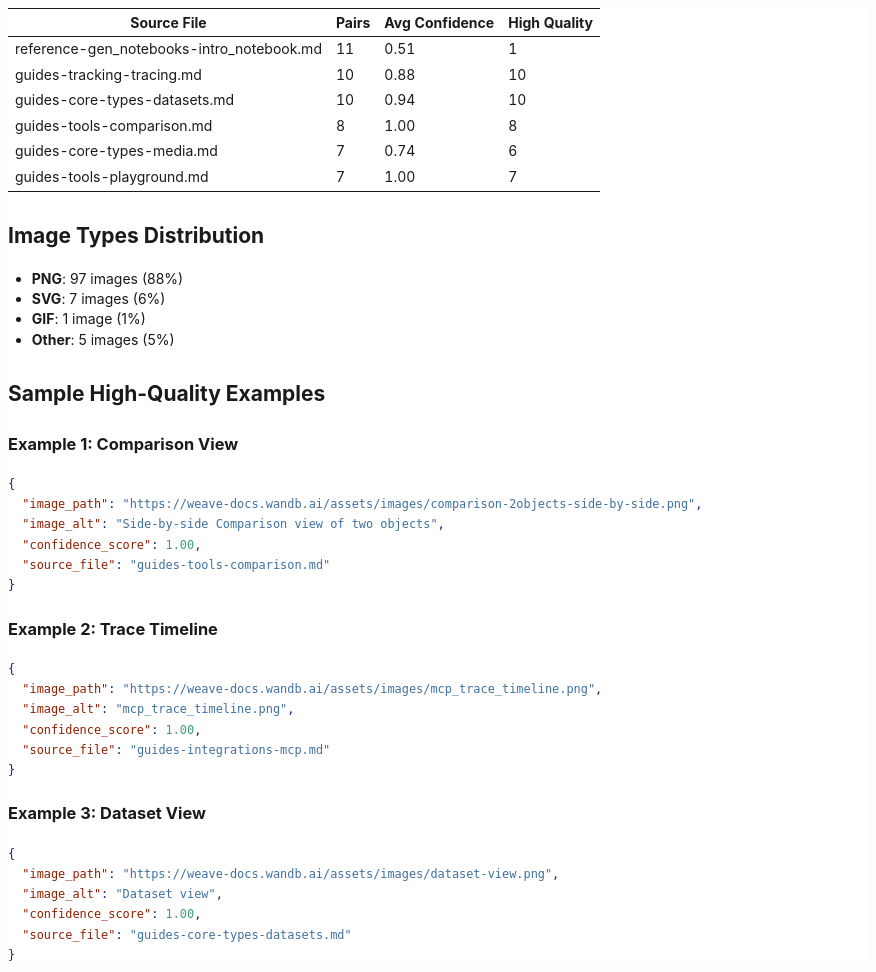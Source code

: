 | Source File | Pairs | Avg Confidence | High Quality |
|------------|-------|----------------|--------------|
| reference-gen_notebooks-intro_notebook.md | 11 | 0.51 | 1 |
| guides-tracking-tracing.md | 10 | 0.88 | 10 |
| guides-core-types-datasets.md | 10 | 0.94 | 10 |
| guides-tools-comparison.md | 8 | 1.00 | 8 |
| guides-core-types-media.md | 7 | 0.74 | 6 |
| guides-tools-playground.md | 7 | 1.00 | 7 |

## Image Types Distribution

- **PNG**: 97 images (88%)
- **SVG**: 7 images (6%)
- **GIF**: 1 image (1%)
- **Other**: 5 images (5%)

## Sample High-Quality Examples

### Example 1: Comparison View
```json
{
  "image_path": "https://weave-docs.wandb.ai/assets/images/comparison-2objects-side-by-side.png",
  "image_alt": "Side-by-side Comparison view of two objects",
  "confidence_score": 1.00,
  "source_file": "guides-tools-comparison.md"
}
```

### Example 2: Trace Timeline
```json
{
  "image_path": "https://weave-docs.wandb.ai/assets/images/mcp_trace_timeline.png",
  "image_alt": "mcp_trace_timeline.png",
  "confidence_score": 1.00,
  "source_file": "guides-integrations-mcp.md"
}
```

### Example 3: Dataset View
```json
{
  "image_path": "https://weave-docs.wandb.ai/assets/images/dataset-view.png",
  "image_alt": "Dataset view",
  "confidence_score": 1.00,
  "source_file": "guides-core-types-datasets.md"
}
```
